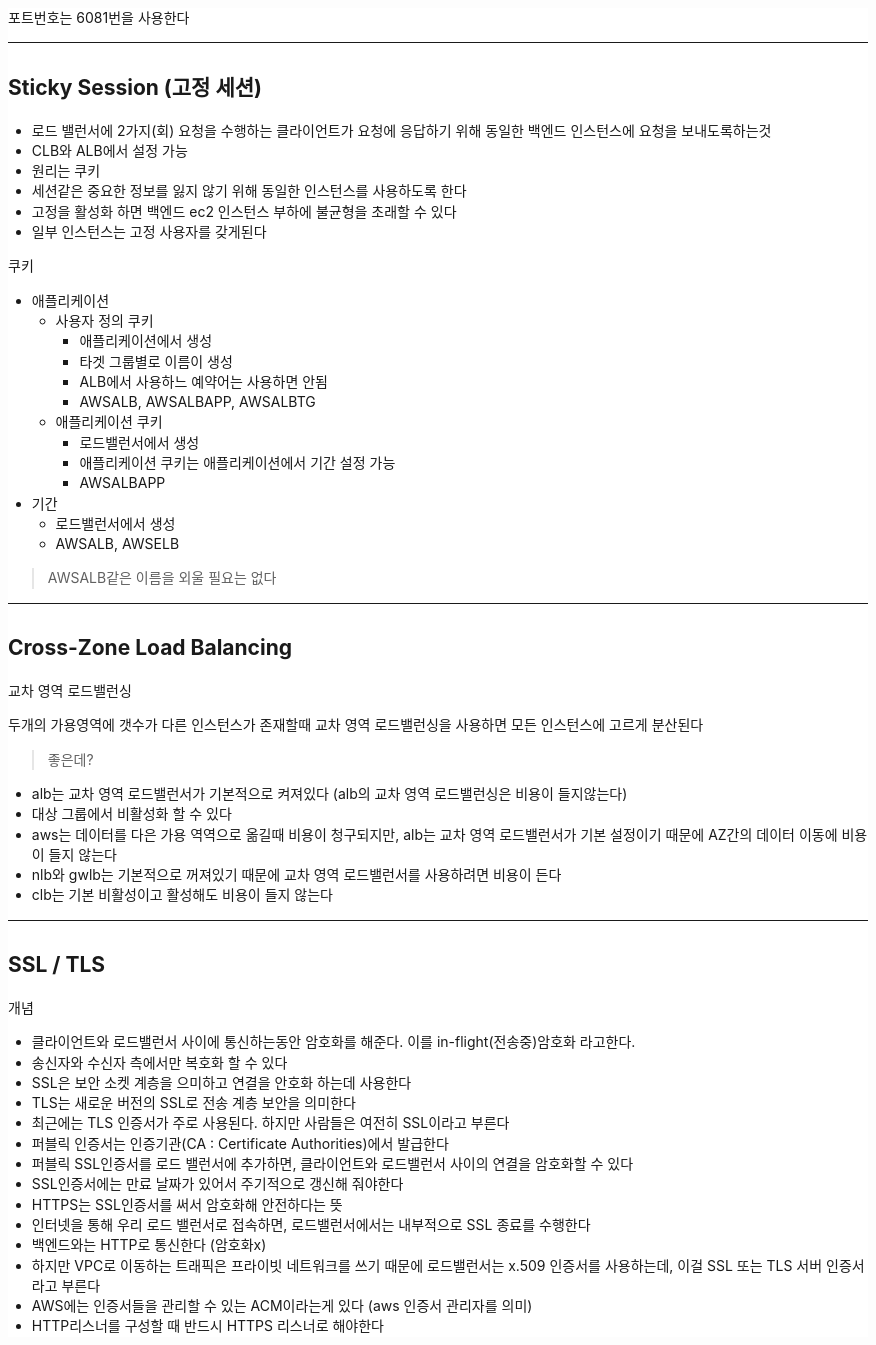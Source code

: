 포트번호는 6081번을 사용한다

---

## Sticky Session (고정 세션)

- 로드 밸런서에 2가지(회) 요청을 수행하는 클라이언트가 요청에 응답하기 위해 동일한 백엔드 인스턴스에 요청을 보내도록하는것
- CLB와 ALB에서 설정 가능
- 원리는 쿠키
- 세션같은 중요한 정보를 잃지 않기 위해 동일한 인스턴스를 사용하도록 한다
- 고정을 활성화 하면 백엔드 ec2 인스턴스 부하에 불균형을 초래할 수 있다
- 일부 인스턴스는 고정 사용자를 갖게된다

쿠키
- 애플리케이션
	- 사용자 정의 쿠키
		- 애플리케이션에서 생성
		- 타겟 그룹별로 이름이 생성
		- ALB에서 사용하느 예약어는 사용하면 안됨
		- AWSALB, AWSALBAPP, AWSALBTG
	- 애플리케이션 쿠키
		- 로드밸런서에서 생성
		- 애플리케이션 쿠키는 애플리케이션에서 기간 설정 가능 
		- AWSALBAPP
- 기간
	- 로드밸런서에서 생성
	- AWSALB, AWSELB

>AWSALB같은 이름을 외울 필요는 없다

---

## Cross-Zone Load Balancing
교차 영역 로드밸런싱

두개의 가용영역에 갯수가 다른 인스턴스가 존재할때
교차 영역 로드밸런싱을 사용하면 모든 인스턴스에 고르게 분산된다
>좋은데?

- alb는 교차 영역 로드밸런서가 기본적으로 켜져있다 (alb의 교차 영역 로드밸런싱은 비용이 들지않는다)
- 대상 그룹에서 비활성화 할 수 있다
- aws는 데이터를 다은 가용 역역으로 옮길때 비용이 청구되지만, alb는 교차 영역 로드밸런서가 기본 설정이기 때문에 AZ간의 데이터 이동에 비용이 들지 않는다
- nlb와 gwlb는 기본적으로 꺼져있기 때문에 교차 영역 로드밸런서를 사용하려면 비용이 든다
- clb는 기본 비활성이고 활성해도 비용이 들지 않는다


---

## SSL / TLS

개념
- 클라이언트와 로드밸런서 사이에 통신하는동안 암호화를 해준다. 이를 in-flight(전송중)암호화 라고한다.
- 송신자와 수신자 측에서만 복호화 할 수 있다
- SSL은 보안 소켓 계층을 으미하고 연결을 안호화 하는데 사용한다
- TLS는 새로운 버전의 SSL로 전송 계층 보안을 의미한다
- 최근에는 TLS 인증서가 주로 사용된다. 하지만 사람들은 여전히 SSL이라고 부른다
- 퍼블릭 인증서는 인증기관(CA : Certificate Authorities)에서 발급한다
- 퍼블릭 SSL인증서를 로드 밸런서에 추가하면, 클라이언트와 로드밸런서 사이의 연결을 암호화할 수 있다
- SSL인증서에는 만료 날짜가 있어서 주기적으로 갱신해 줘야한다
- HTTPS는 SSL인증서를 써서 암호화해 안전하다는 뜻
- 인터넷을 통해 우리 로드 밸런서로 접속하면, 로드밸런서에서는 내부적으로 SSL 종료를 수행한다
- 백엔드와는 HTTP로  통신한다 (암호화x)
- 하지만 VPC로 이동하는 트래픽은 프라이빗 네트워크를 쓰기 때문에 로드밸런서는 x.509 인증서를 사용하는데, 이걸 SSL 또는 TLS 서버 인증서라고 부른다
- AWS에는 인증서들을 관리할 수 있는 ACM이라는게 있다 (aws 인증서 관리자를 의미)
- HTTP리스너를 구성할 때 반드시 HTTPS 리스너로 해야한다
